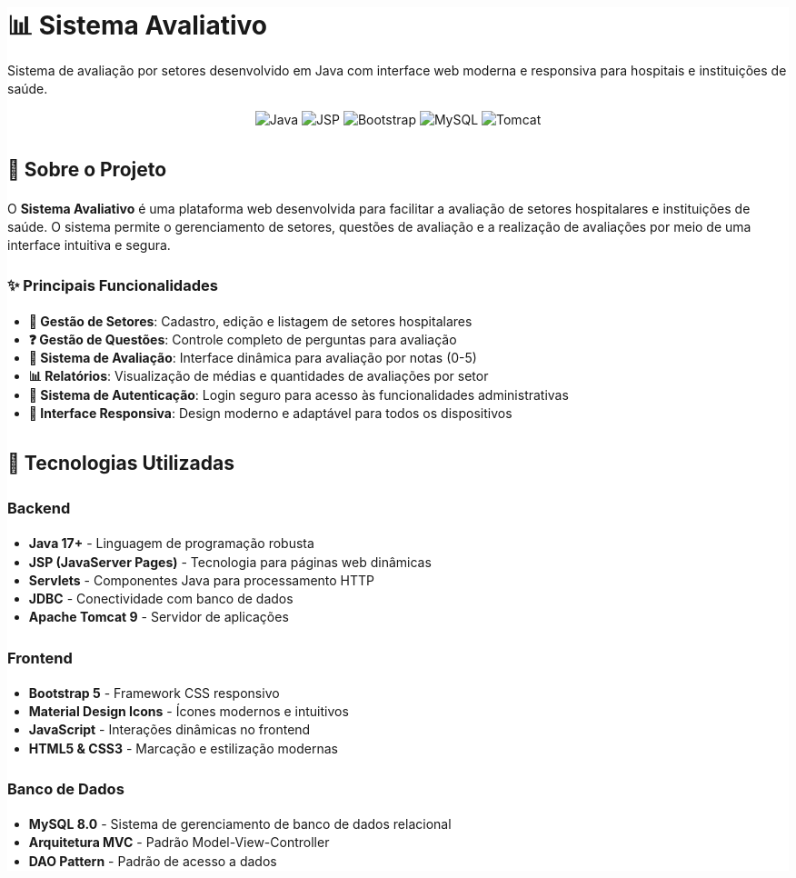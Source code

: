 # 📊 Sistema Avaliativo

Sistema de avaliação por setores desenvolvido em Java com interface web moderna e responsiva para hospitais e instituições de saúde.

<p align="center">
<img src="https://img.shields.io/badge/Java-ED8B00?style=for-the-badge&logo=openjdk&logoColor=white" alt="Java">
<img src="https://img.shields.io/badge/JSP-FF6600?style=for-the-badge&logo=java&logoColor=white" alt="JSP">
<img src="https://img.shields.io/badge/Bootstrap-563D7C?style=for-the-badge&logo=bootstrap&logoColor=white" alt="Bootstrap">
<img src="https://img.shields.io/badge/MySQL-4479A1?style=for-the-badge&logo=mysql&logoColor=white" alt="MySQL">
<img src="https://img.shields.io/badge/Apache%20Tomcat-F8DC75?style=for-the-badge&logo=apache-tomcat&logoColor=black" alt="Tomcat">
</p>

## 🎯 Sobre o Projeto

O **Sistema Avaliativo** é uma plataforma web desenvolvida para facilitar a avaliação de setores hospitalares e instituições de saúde. O sistema permite o gerenciamento de setores, questões de avaliação e a realização de avaliações por meio de uma interface intuitiva e segura.

### ✨ Principais Funcionalidades

- **🏥 Gestão de Setores**: Cadastro, edição e listagem de setores hospitalares
- **❓ Gestão de Questões**: Controle completo de perguntas para avaliação
- **📝 Sistema de Avaliação**: Interface dinâmica para avaliação por notas (0-5)
- **📊 Relatórios**: Visualização de médias e quantidades de avaliações por setor
- **🔐 Sistema de Autenticação**: Login seguro para acesso às funcionalidades administrativas
- **📱 Interface Responsiva**: Design moderno e adaptável para todos os dispositivos

## 🚀 Tecnologias Utilizadas

### Backend
- **Java 17+** - Linguagem de programação robusta
- **JSP (JavaServer Pages)** - Tecnologia para páginas web dinâmicas
- **Servlets** - Componentes Java para processamento HTTP
- **JDBC** - Conectividade com banco de dados
- **Apache Tomcat 9** - Servidor de aplicações

### Frontend
- **Bootstrap 5** - Framework CSS responsivo
- **Material Design Icons** - Ícones modernos e intuitivos
- **JavaScript** - Interações dinâmicas no frontend
- **HTML5 & CSS3** - Marcação e estilização modernas

### Banco de Dados
- **MySQL 8.0** - Sistema de gerenciamento de banco de dados relacional
- **Arquitetura MVC** - Padrão Model-View-Controller
- **DAO Pattern** - Padrão de acesso a dados
